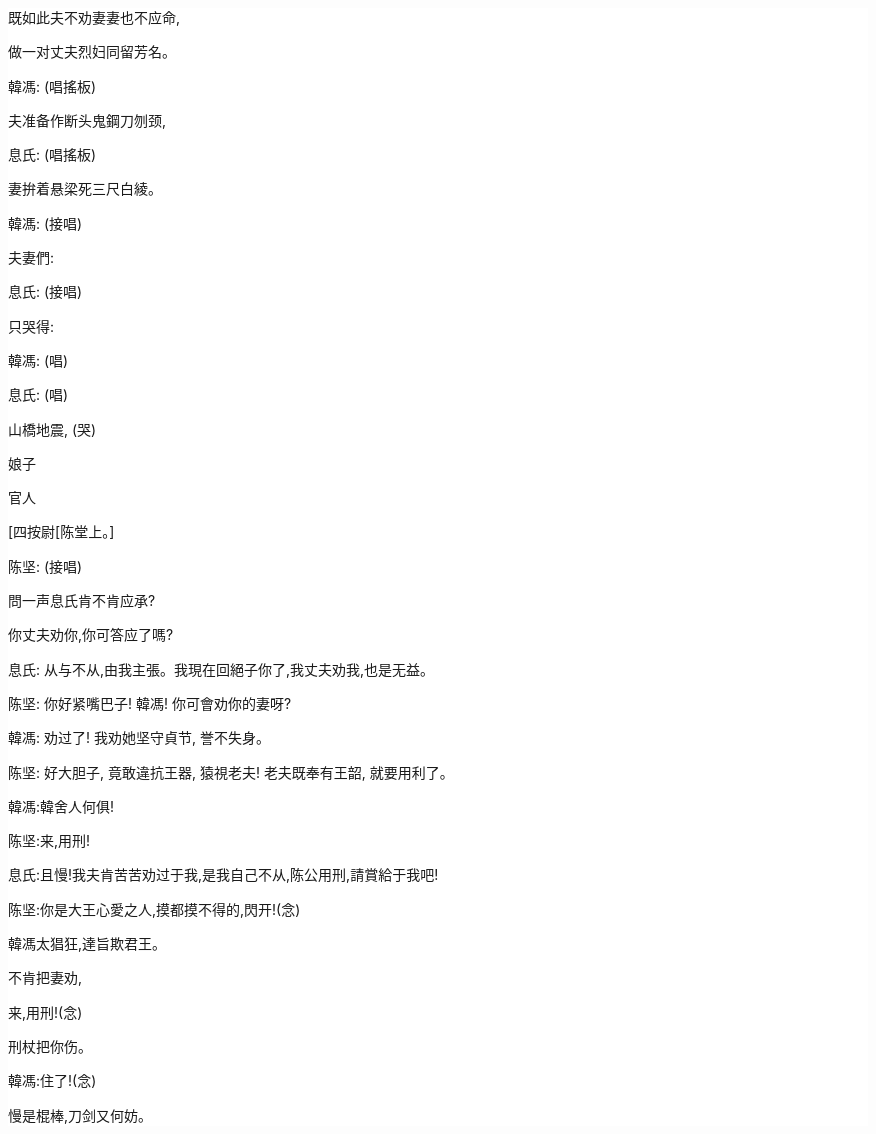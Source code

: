 既如此夫不劝妻妻也不应命,

做一对丈夫烈妇同留芳名。

韓馮: (唱搖板)

夫准备作断头鬼鋼刀刎颈,

息氏: (唱搖板)

妻拚着悬梁死三尺白綾。

韓馮: (接唱)

夫妻們:

息氏: (接唱)

只哭得:

韓馮: (唱)

息氏: (唱)

山橋地震, (哭)

娘子

官人

[四按尉[陈堂上。]

陈坚: (接唱)

問一声息氏肯不肯应承?

你丈夫劝你,你可答应了嗎?

息氏: 从与不从,由我主張。我現在回絕子你了,我丈夫劝我,也是无益。

陈坚: 你好紧嘴巴子! 韓馮! 你可會劝你的妻呀?

韓馮: 劝过了! 我劝她坚守貞节, 誉不失身。

陈坚: 好大胆子, 竟敢違抗王器, 猿視老夫! 老夫既奉有王韶, 就要用利了。

韓馮:韓舍人何俱!

陈坚:来,用刑!

息氏:且慢!我夫肯苦苦劝过于我,是我自己不从,陈公用刑,請賞給于我吧!

陈坚:你是大王心愛之人,摸都摸不得的,閃开!(念)

韓馮太猖狂,達旨欺君王。

不肯把妻劝,

来,用刑!(念)

刑杖把你伤。

韓馮:住了!(念)

慢是棍棒,刀剑又何妨。
